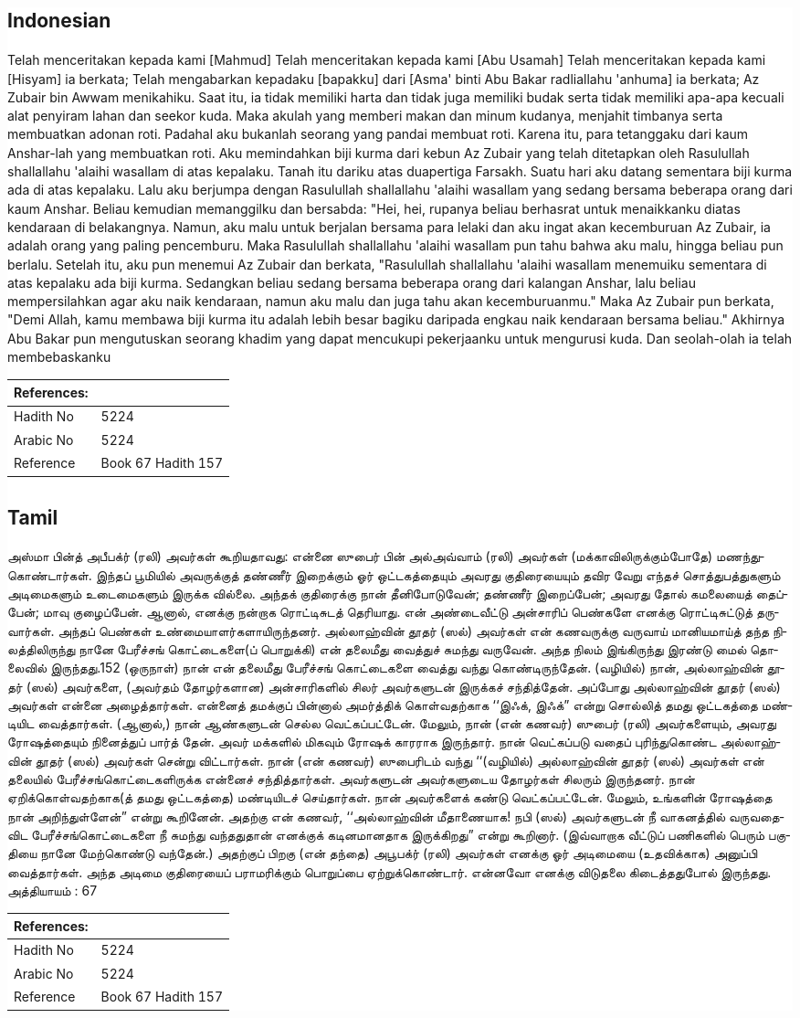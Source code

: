 ## Indonesian


<div dir="ltr" lang="id" style={{fontSize:'larger',backgroundColor:'#f8f9fa',padding:20}}>
Telah menceritakan kepada kami [Mahmud] Telah menceritakan kepada kami [Abu Usamah] Telah menceritakan kepada kami [Hisyam] ia berkata; Telah mengabarkan kepadaku [bapakku] dari [Asma' binti Abu Bakar radliallahu 'anhuma] ia berkata; Az Zubair bin Awwam menikahiku. Saat itu, ia tidak memiliki harta dan tidak juga memiliki budak serta tidak memiliki apa-apa kecuali alat penyiram lahan dan seekor kuda. Maka akulah yang memberi makan dan minum kudanya, menjahit timbanya serta membuatkan adonan roti. Padahal aku bukanlah seorang yang pandai membuat roti. Karena itu, para tetanggaku dari kaum Anshar-lah yang membuatkan roti. Aku memindahkan biji kurma dari kebun Az Zubair yang telah ditetapkan oleh Rasulullah shallallahu 'alaihi wasallam di atas kepalaku. Tanah itu dariku atas duapertiga Farsakh. Suatu hari aku datang sementara biji kurma ada di atas kepalaku. Lalu aku berjumpa dengan Rasulullah shallallahu 'alaihi wasallam yang sedang bersama beberapa orang dari kaum Anshar. Beliau kemudian memanggilku dan bersabda: "Hei, hei, rupanya beliau berhasrat untuk menaikkanku diatas kendaraan di belakangnya. Namun, aku malu untuk berjalan bersama para lelaki dan aku ingat akan kecemburuan Az Zubair, ia adalah orang yang paling pencemburu. Maka Rasulullah shallallahu 'alaihi wasallam pun tahu bahwa aku malu, hingga beliau pun berlalu. Setelah itu, aku pun menemui Az Zubair dan berkata, "Rasulullah shallallahu 'alaihi wasallam menemuiku sementara di atas kepalaku ada biji kurma. Sedangkan beliau sedang bersama beberapa orang dari kalangan Anshar, lalu beliau mempersilahkan agar aku naik kendaraan, namun aku malu dan juga tahu akan kecemburuanmu." Maka Az Zubair pun berkata, "Demi Allah, kamu membawa biji kurma itu adalah lebih besar bagiku daripada engkau naik kendaraan bersama beliau." Akhirnya Abu Bakar pun mengutuskan seorang khadim yang dapat mencukupi pekerjaanku untuk mengurusi kuda. Dan seolah-olah ia telah membebaskanku
</div>
<div style={{backgroundColor:'#f8f9fa',padding:20, marginBottom: 10}}><table> <thead> <tr> <th>References:</th> <th></th> </tr> </thead> <tbody><tr><td>Hadith No</td><td>5224</td></tr><tr><td>Arabic No</td><td>5224</td></tr><tr><td>Reference</td><td>Book 67 Hadith 157</td></tr></tbody></table></div>

## Tamil


<div dir="ltr" lang="ta" style={{fontSize:'larger',backgroundColor:'#f8f9fa',padding:20}}>
அஸ்மா பின்த் அபீபக்ர் (ரலி) அவர்கள் கூறியதாவது: என்னை ஸுபைர் பின் அல்அவ்வாம் (ரலி) அவர்கள் (மக்காவிலிருக்கும்போதே) மணந்துகொண்டார்கள். இந்தப் பூமியில் அவருக்குத் தண்ணீர் இறைக்கும் ஓர் ஒட்டகத்தையும் அவரது குதிரையையும் தவிர வேறு எந்தச் சொத்துபத்துகளும் அடிமைகளும் உடைமைகளும் இருக்க வில்லை. அந்தக் குதிரைக்கு நான் தீனிபோடுவேன்; தண்ணீர் இறைப்பேன்; அவரது தோல் கமலையைத் தைப்பேன்; மாவு குழைப்பேன். ஆனால், எனக்கு நன்றாக ரொட்டிசுடத் தெரியாது. என் அண்டைவீட்டு அன்சாரிப் பெண்களே எனக்கு ரொட்டிசுட்டுத் தருவார்கள். அந்தப் பெண்கள் உண்மையாளர்களாயிருந்தனர். அல்லாஹ்வின் தூதர் (ஸல்) அவர்கள் என் கணவருக்கு வருவாய் மானியமாய்த் தந்த நிலத்திலிருந்து நானே பேரீச்சங் கொட்டைகளை(ப் பொறுக்கி) என் தலைமீது வைத்துச் சுமந்து வருவேன். அந்த நிலம் இங்கிருந்து இரண்டு மைல் தொலைவில் இருந்தது.152 (ஒருநாள்) நான் என் தலைமீது பேரீச்சங் கொட்டைகளை வைத்து வந்து கொண்டிருந்தேன். (வழியில்) நான், அல்லாஹ்வின் தூதர் (ஸல்) அவர்களை, (அவர்தம் தோழர்களான) அன்சாரிகளில் சிலர் அவர்களுடன் இருக்கச் சந்தித்தேன். அப்போது அல்லாஹ்வின் தூதர் (ஸல்) அவர்கள் என்னை அழைத்தார்கள். என்னைத் தமக்குப் பின்னால் அமர்த்திக் கொள்வதற்காக ‘‘இஃக், இஃக்” என்று சொல்லித் தமது ஒட்டகத்தை மண்டியிட வைத்தார்கள். (ஆனால்,) நான் ஆண்களுடன் செல்ல வெட்கப்பட்டேன். மேலும், நான் (என் கணவர்) ஸுபைர் (ரலி) அவர்களையும், அவரது ரோஷத்தையும் நினைத்துப் பார்த் தேன். அவர் மக்களில் மிகவும் ரோஷக் காரராக இருந்தார். நான் வெட்கப்படு வதைப் புரிந்துகொண்ட அல்லாஹ்வின் தூதர் (ஸல்) அவர்கள் சென்று விட்டார்கள். நான் (என் கணவர்) ஸுபைரிடம் வந்து ‘‘(வழியில்) அல்லாஹ்வின் தூதர் (ஸல்) அவர்கள் என் தலையில் பேரீச்சங்கொட்டைகளிருக்க என்னைச் சந்தித்தார்கள். அவர்களுடன் அவர்களுடைய தோழர்கள் சிலரும் இருந்தனர். நான் ஏறிக்கொள்வதற்காக(த் தமது ஒட்டகத்தை) மண்டியிடச் செய்தார்கள். நான் அவர்களைக் கண்டு வெட்கப்பட்டேன். மேலும், உங்களின் ரோஷத்தை நான் அறிந்துள்ளேன்” என்று கூறினேன். அதற்கு என் கணவர், ‘‘அல்லாஹ்வின் மீதாணையாக! நபி (ஸல்) அவர்களுடன் நீ வாகனத்தில் வருவதைவிட பேரீச்சங்கொட்டைகளை நீ சுமந்து வந்ததுதான் எனக்குக் கடினமானதாக இருக்கிறது” என்று கூறினார். (இவ்வாறாக வீட்டுப் பணிகளில் பெரும் பகுதியை நானே மேற்கொண்டு வந்தேன்.) அதற்குப் பிறகு (என் தந்தை) அபூபக்ர் (ரலி) அவர்கள் எனக்கு ஓர் அடிமையை (உதவிக்காக) அனுப்பி வைத்தார்கள். அந்த அடிமை குதிரையைப் பராமரிக்கும் பொறுப்பை ஏற்றுக்கொண்டார். என்னவோ எனக்கு விடுதலை கிடைத்ததுபோல் இருந்தது. அத்தியாயம் : 67
</div>
<div style={{backgroundColor:'#f8f9fa',padding:20, marginBottom: 10}}><table> <thead> <tr> <th>References:</th> <th></th> </tr> </thead> <tbody><tr><td>Hadith No</td><td>5224</td></tr><tr><td>Arabic No</td><td>5224</td></tr><tr><td>Reference</td><td>Book 67 Hadith 157</td></tr></tbody></table></div>
